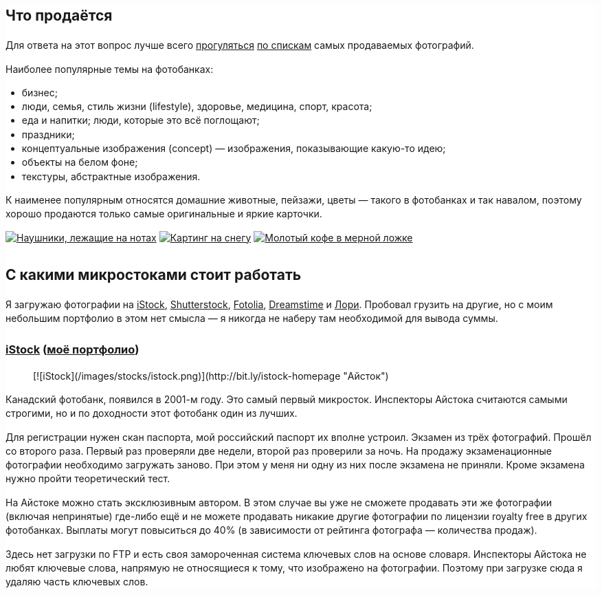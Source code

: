 ## Что продаётся

Для ответа на этот вопрос лучше всего [прогуляться](http://submit.shutterstock.com/top50.mhtml?filter=photos&span=week "Самые продаваемые фотографии на Шаттерстоке") [по спискам](http://www.fotolia.com/Info/All/BestSellers/FromThisWeek "Самые продаваемые фотографии на Фотолии") самых продаваемых фотографий.

Наиболее популярные темы на фотобанках:

- бизнес;
- люди, семья, стиль жизни (lifestyle), здоровье, медицина, спорт, красота;
- еда и напитки; люди, которые это всё поглощают;
- праздники;
- концептуальные изображения (concept) — изображения, показывающие какую-то идею;
- объекты на белом фоне;
- текстуры, абстрактные изображения.

К наименее популярным относятся домашние животные, пейзажи, цветы — такого в фотобанках и так навалом, поэтому хорошо продаются только самые оригинальные и яркие карточки.

<div class="entry-triptych">
<a class="entry-triptych__item" href="http://lori.ru/694774?ref=599"><img class="entry-triptych__photo" src="/images/stocks/stockphoto7.jpg" width="328" height="219" alt="Наушники, лежащие на нотах"></a>
<a class="entry-triptych__item" href="http://lori.ru/1475538?ref=599"><img class="entry-triptych__photo" src="/images/stocks/stockphoto8.jpg" width="328" height="219" alt="Картинг на снегу"></a>
<a class="entry-triptych__item" href="http://lori.ru/2362561?ref=599"><img class="entry-triptych__photo" src="/images/stocks/stockphoto9.jpg" width="328" height="219" alt="Молотый кофе в мерной ложке"></a>
</div>

## С какими микростоками стоит работать

Я загружаю фотографии на [iStock](http://bit.ly/istock-homepage), [Shutterstock](http://submit.shutterstock.com/?ref=208096), [Fotolia](http://us.fotolia.com/partner/120735), [Dreamstime](http://www.dreamstime.com/#res191014) и [Лори](http://lori.ru/?ref=599). Пробовал грузить на другие, но с моим небольшим портфолио в этом нет смысла — я никогда не наберу там необходимой для вывода суммы.

### [iStock](http://bit.ly/istock-homepage "Айсток") ([моё портфолио](http://bit.ly/istock-sapegin "Портфолио на Айстоке"))

<figure class="entry-figure-right">[![iStock](/images/stocks/istock.png)](http://bit.ly/istock-homepage "Айсток")</figure>Канадский фотобанк, появился в 2001-м году. Это самый первый микросток. Инспекторы Айстока считаются самыми строгими, но и по доходности этот фотобанк один из лучших.

Для регистрации нужен скан паспорта, мой российский паспорт их вполне устроил. Экзамен из трёх фотографий. Прошёл со второго раза. Первый раз проверяли две недели, второй раз проверили за ночь. На продажу экзаменационные фотографии необходимо загружать заново. При этом у меня ни одну из них после экзамена не приняли. Кроме экзамена нужно пройти теоретический тест.

На Айстоке можно стать эксклюзивным автором. В этом случае вы уже не сможете продавать эти же фотографии (включая непринятые) где-либо ещё и не можете продавать никакие другие фотографии по лицензии royalty free в других фотобанках. Выплаты могут повыситься до 40% (в зависимости от рейтинга фотографа — количества продаж).

Здесь нет загрузки по FTP и есть своя замороченная система ключевых слов на основе словаря. Инспекторы Айстока не любят ключевые слова, напрямую не относящиеся к тому, что изображено на фотографии. Поэтому при загрузке сюда я удаляю часть ключевых слов.
